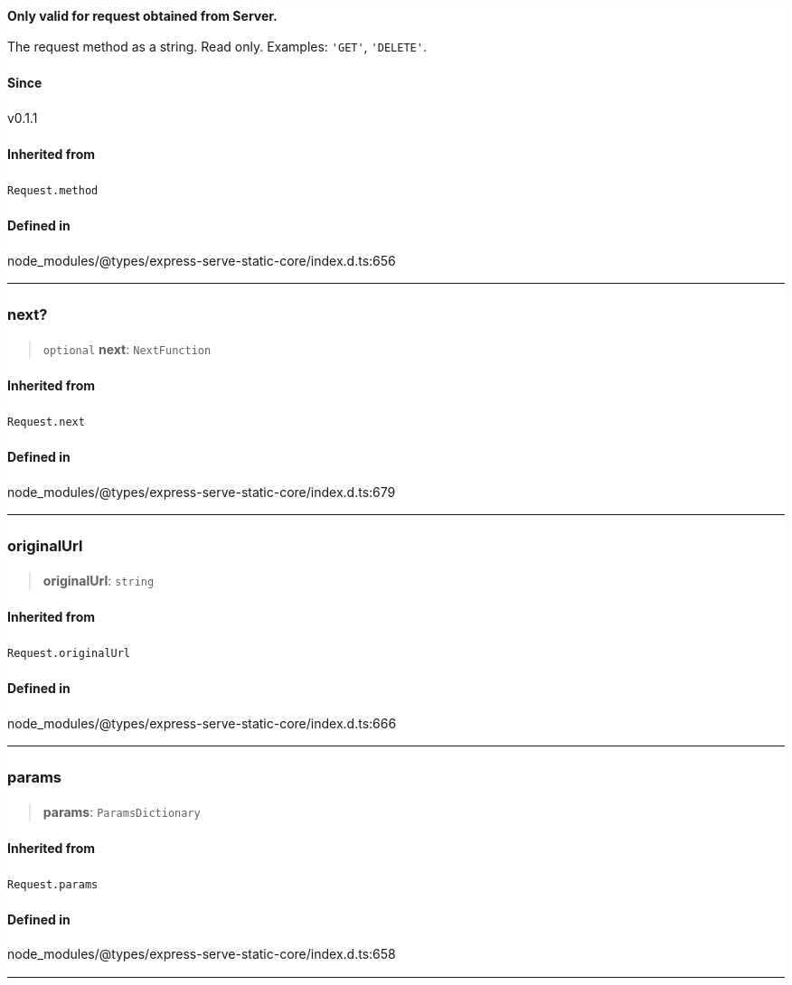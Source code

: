 **Only valid for request obtained from Server.**

The request method as a string. Read only. Examples: `'GET'`, `'DELETE'`.

#### Since

v0.1.1

#### Inherited from

`Request.method`

#### Defined in

node_modules/@types/express-serve-static-core/index.d.ts:656

---

### next?

> `optional` **next**: `NextFunction`

#### Inherited from

`Request.next`

#### Defined in

node_modules/@types/express-serve-static-core/index.d.ts:679

---

### originalUrl

> **originalUrl**: `string`

#### Inherited from

`Request.originalUrl`

#### Defined in

node_modules/@types/express-serve-static-core/index.d.ts:666

---

### params

> **params**: `ParamsDictionary`

#### Inherited from

`Request.params`

#### Defined in

node_modules/@types/express-serve-static-core/index.d.ts:658

---